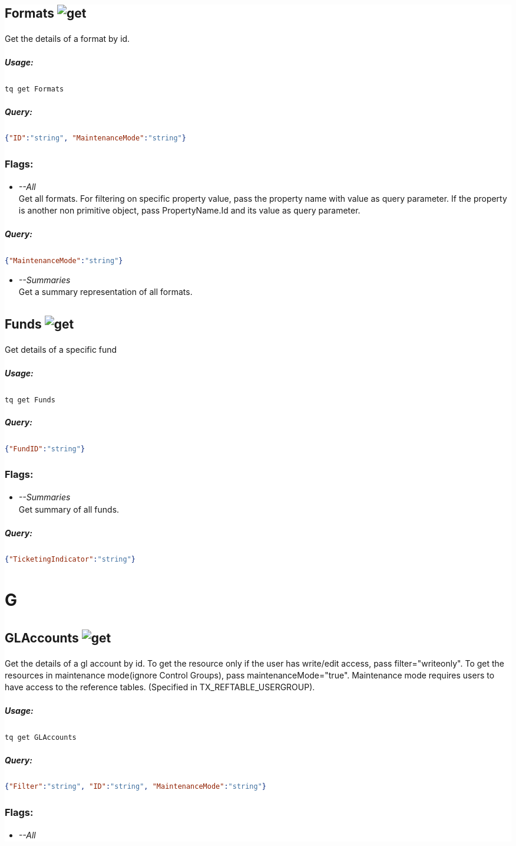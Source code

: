 ## Formats ![get](https://img.shields.io/badge/get-gray)   
Get the details of a format by id.  
##### Usage:  
```shell
tq get Formats
``` 
##### Query:  
```json
{"ID":"string", "MaintenanceMode":"string"}
```
### Flags:
 * *--All*  
   Get all formats. For filtering on specific property value, pass the property name with value as query parameter. If the property is another non primitive object, pass PropertyName.Id and its value as query parameter.
##### Query:  
```json
{"MaintenanceMode":"string"}
```
 * *--Summaries*  
   Get a summary representation of all formats.

## Funds ![get](https://img.shields.io/badge/get-gray)   
Get details of a specific fund  
##### Usage:  
```shell
tq get Funds
``` 
##### Query:  
```json
{"FundID":"string"}
```
### Flags:
 * *--Summaries*  
   Get summary of all funds.
##### Query:  
```json
{"TicketingIndicator":"string"}
```

	
# G
## GLAccounts ![get](https://img.shields.io/badge/get-gray)   
Get the details of a gl account by id. To get the resource only if the user has write/edit access, pass filter="writeonly". To get the resources in maintenance mode(ignore Control Groups), pass maintenanceMode="true". Maintenance mode requires users to have access to the reference tables. (Specified in TX_REFTABLE_USERGROUP).  
##### Usage:  
```shell
tq get GLAccounts
``` 
##### Query:  
```json
{"Filter":"string", "ID":"string", "MaintenanceMode":"string"}
```
### Flags:
 * *--All*  